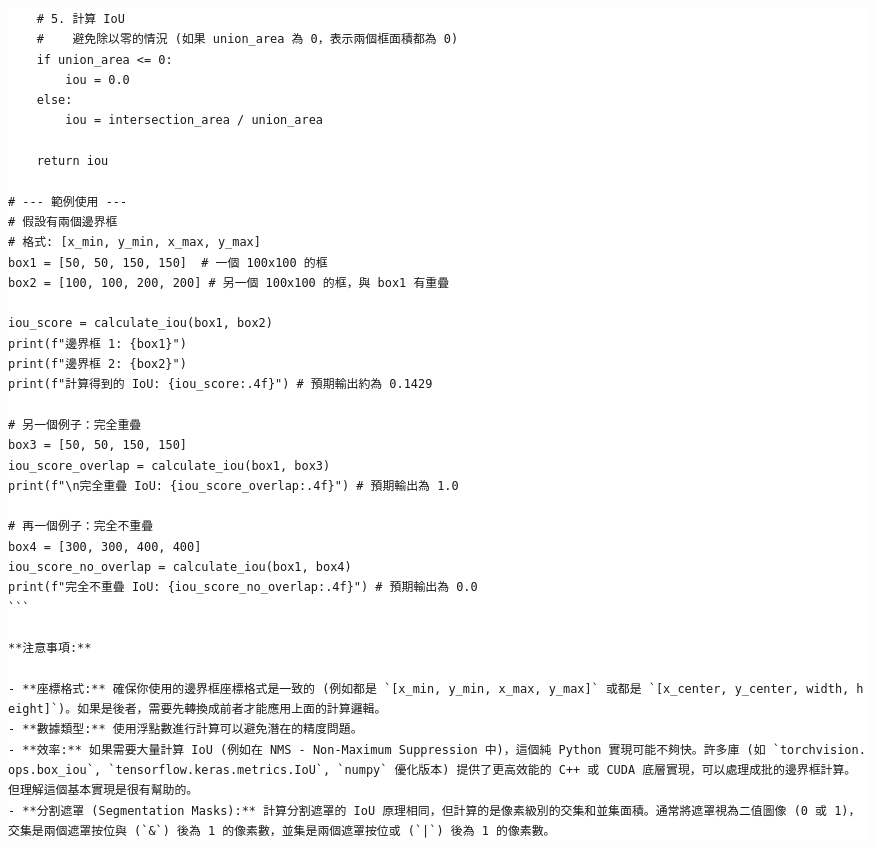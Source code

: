         # 5. 計算 IoU
        #    避免除以零的情況 (如果 union_area 為 0，表示兩個框面積都為 0)
        if union_area <= 0:
            iou = 0.0
        else:
            iou = intersection_area / union_area
    
        return iou
    
    # --- 範例使用 ---
    # 假設有兩個邊界框
    # 格式: [x_min, y_min, x_max, y_max]
    box1 = [50, 50, 150, 150]  # 一個 100x100 的框
    box2 = [100, 100, 200, 200] # 另一個 100x100 的框，與 box1 有重疊
    
    iou_score = calculate_iou(box1, box2)
    print(f"邊界框 1: {box1}")
    print(f"邊界框 2: {box2}")
    print(f"計算得到的 IoU: {iou_score:.4f}") # 預期輸出約為 0.1429
    
    # 另一個例子：完全重疊
    box3 = [50, 50, 150, 150]
    iou_score_overlap = calculate_iou(box1, box3)
    print(f"\n完全重疊 IoU: {iou_score_overlap:.4f}") # 預期輸出為 1.0
    
    # 再一個例子：完全不重疊
    box4 = [300, 300, 400, 400]
    iou_score_no_overlap = calculate_iou(box1, box4)
    print(f"完全不重疊 IoU: {iou_score_no_overlap:.4f}") # 預期輸出為 0.0
    ```
    
    **注意事項:**
    
    - **座標格式:** 確保你使用的邊界框座標格式是一致的 (例如都是 `[x_min, y_min, x_max, y_max]` 或都是 `[x_center, y_center, width, height]`)。如果是後者，需要先轉換成前者才能應用上面的計算邏輯。
    - **數據類型:** 使用浮點數進行計算可以避免潛在的精度問題。
    - **效率:** 如果需要大量計算 IoU (例如在 NMS - Non-Maximum Suppression 中)，這個純 Python 實現可能不夠快。許多庫 (如 `torchvision.ops.box_iou`, `tensorflow.keras.metrics.IoU`, `numpy` 優化版本) 提供了更高效能的 C++ 或 CUDA 底層實現，可以處理成批的邊界框計算。但理解這個基本實現是很有幫助的。
    - **分割遮罩 (Segmentation Masks):** 計算分割遮罩的 IoU 原理相同，但計算的是像素級別的交集和並集面積。通常將遮罩視為二值圖像 (0 或 1)，交集是兩個遮罩按位與 (`&`) 後為 1 的像素數，並集是兩個遮罩按位或 (`|`) 後為 1 的像素數。


